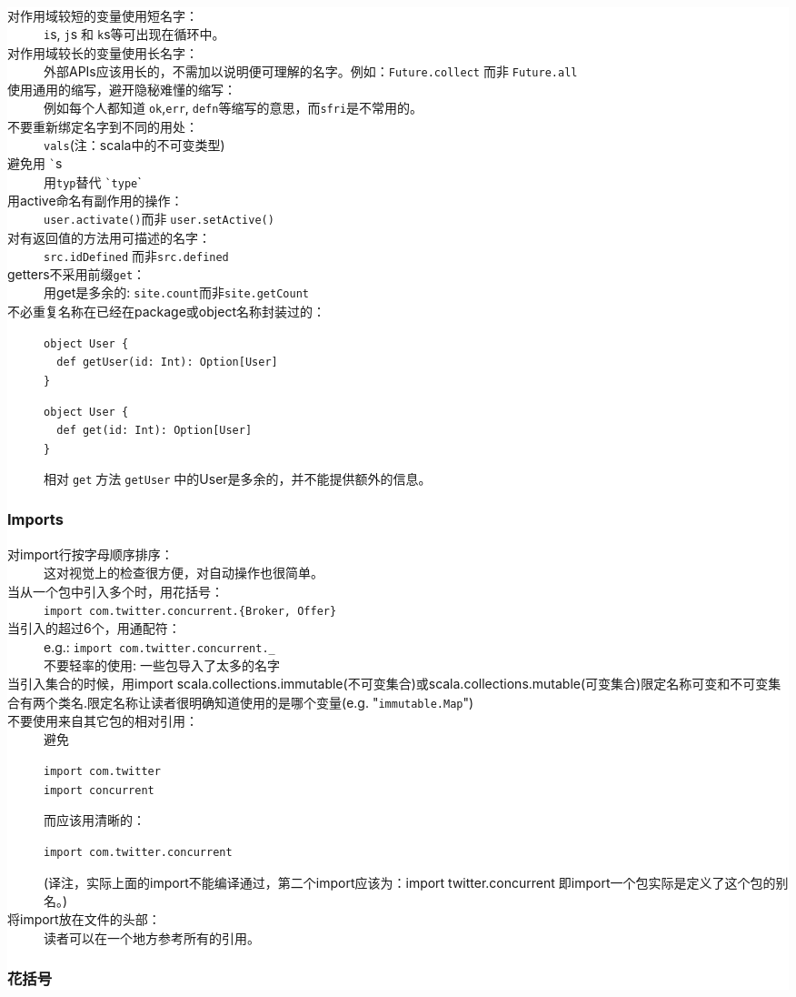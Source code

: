<dl class="rules">
<dt>对作用域较短的变量使用短名字：</dt>
<dd> <code>i</code>s, <code>j</code>s 和 <code>k</code>s等可出现在循环中。</dd>
<dt>对作用域较长的变量使用长名字：</dt>
<dd>外部APIs应该用长的，不需加以说明便可理解的名字。例如：<code>Future.collect</code> 而非 <code>Future.all</code>
</dd>
<dt>使用通用的缩写，避开隐秘难懂的缩写：</dt>
<dd>例如每个人都知道 <code>ok</code>,<code>err</code>, <code>defn</code>等缩写的意思，而<code>sfri</code>是不常用的。</dd>
<dt>不要重新绑定名字到不同的用处：</dt>
<dd><code>vals</code>(注：scala中的不可变类型)</dd>
<dt>避免用 <code>`</code>s </dt>
<dd>用<code>typ</code>替代 <code>`type</code>`</dd>
<dt>用active命名有副作用的操作：</dt>
<dd><code>user.activate()</code>而非 <code>user.setActive()</code> </dd>
<dt>对有返回值的方法用可描述的名字：</dt>
<dd><code>src.idDefined</code> 而非<code>src.defined</code></dd>
<dt>getters不采用前缀<code>get</code>：</dt>
<dd>用get是多余的: <code>site.count</code>而非<code>site.getCount</code></dd>
<dt>不必重复名称在已经在package或object名称封装过的：</dt>
<dd><pre><code>object User {
  def getUser(id: Int): Option[User]
}</code></pre>
<pre><code>object User {
  def get(id: Int): Option[User]
}</code></pre>相对 <code>get</code> 方法 <code>getUser</code> 中的User是多余的，并不能提供额外的信息。
</dd>
</dl>


### Imports

<dl class="rules">
<dt>对import行按字母顺序排序：</dt>
<dd>这对视觉上的检查很方便，对自动操作也很简单。</dd>
<dt>当从一个包中引入多个时，用花括号：</dt>
<dd><code>import com.twitter.concurrent.{Broker, Offer}</code></dd>
<dt>当引入的超过6个，用通配符：</dt>
<dd>e.g.: <code>import com.twitter.concurrent._</code>
<br />不要轻率的使用: 一些包导入了太多的名字</dd>
<dt>当引入集合的时候，用import scala.collections.immutable(不可变集合)或scala.collections.mutable(可变集合)限定名称可变和不可变集合有两个类名.限定名称让读者很明确知道使用的是哪个变量(e.g. "<code>immutable.Map</code>")</dd>
<dt>不要使用来自其它包的相对引用：</dt>
<dd>避免<pre><code>import com.twitter
import concurrent</code></pre> 而应该用清晰的：<pre><code>import com.twitter.concurrent</code></pre>(译注，实际上面的import不能编译通过，第二个import应该为：import twitter.concurrent
即import一个包实际是定义了这个包的别名。)</dd>
<dt>将import放在文件的头部：</dt>
<dd> 读者可以在一个地方参考所有的引用。</dd>
</dl>

### 花括号


[Scala]: http://www.scala-lang.org/
[Finagle]: http://github.com/twitter/finagle
[Util]: http://github.com/twitter/util